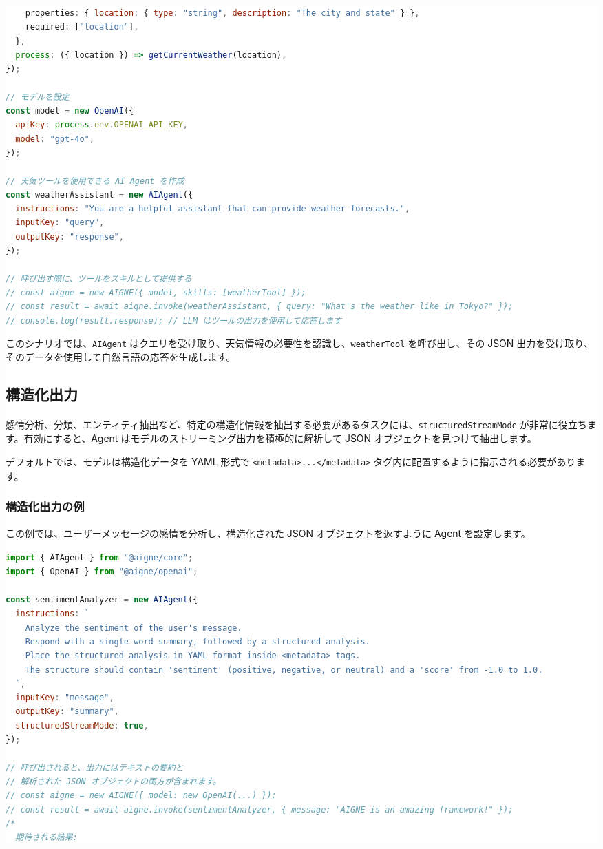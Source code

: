 ```javascript ツールを持つ Agent icon=logos:javascript
    properties: { location: { type: "string", description: "The city and state" } },
    required: ["location"],
  },
  process: ({ location }) => getCurrentWeather(location),
});

// モデルを設定
const model = new OpenAI({
  apiKey: process.env.OPENAI_API_KEY,
  model: "gpt-4o",
});

// 天気ツールを使用できる AI Agent を作成
const weatherAssistant = new AIAgent({
  instructions: "You are a helpful assistant that can provide weather forecasts.",
  inputKey: "query",
  outputKey: "response",
});

// 呼び出す際に、ツールをスキルとして提供する
// const aigne = new AIGNE({ model, skills: [weatherTool] });
// const result = await aigne.invoke(weatherAssistant, { query: "What's the weather like in Tokyo?" });
// console.log(result.response); // LLM はツールの出力を使用して応答します
```

このシナリオでは、`AIAgent` はクエリを受け取り、天気情報の必要性を認識し、`weatherTool` を呼び出し、その JSON 出力を受け取り、そのデータを使用して自然言語の応答を生成します。

## 構造化出力

感情分析、分類、エンティティ抽出など、特定の構造化情報を抽出する必要があるタスクには、`structuredStreamMode` が非常に役立ちます。有効にすると、Agent はモデルのストリーミング出力を積極的に解析して JSON オブジェクトを見つけて抽出します。

デフォルトでは、モデルは構造化データを YAML 形式で `<metadata>...</metadata>` タグ内に配置するように指示される必要があります。

### 構造化出力の例

この例では、ユーザーメッセージの感情を分析し、構造化された JSON オブジェクトを返すように Agent を設定します。

```javascript 構造化感情分析 icon=logos:javascript
import { AIAgent } from "@aigne/core";
import { OpenAI } from "@aigne/openai";

const sentimentAnalyzer = new AIAgent({
  instructions: `
    Analyze the sentiment of the user's message.
    Respond with a single word summary, followed by a structured analysis.
    Place the structured analysis in YAML format inside <metadata> tags.
    The structure should contain 'sentiment' (positive, negative, or neutral) and a 'score' from -1.0 to 1.0.
  `,
  inputKey: "message",
  outputKey: "summary",
  structuredStreamMode: true,
});

// 呼び出されると、出力にはテキストの要約と
// 解析された JSON オブジェクトの両方が含まれます。
// const aigne = new AIGNE({ model: new OpenAI(...) });
// const result = await aigne.invoke(sentimentAnalyzer, { message: "AIGNE is an amazing framework!" });
/*
  期待される結果:
```